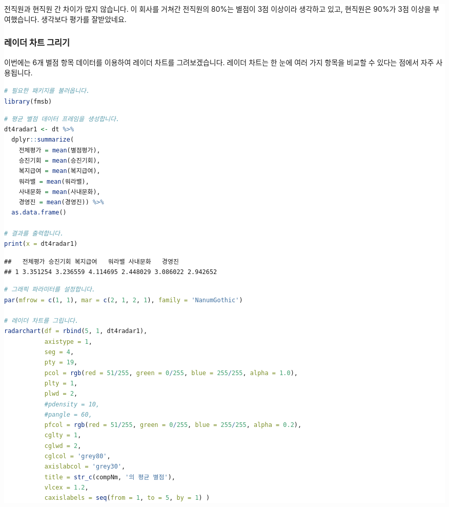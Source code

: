 전직원과 현직원 간 차이가 많지 않습니다. 이 회사를 거쳐간 전직원의 80%는 별점이 3점 이상이라 생각하고 있고, 현직원은 90%가 3점 이상을 부여했습니다. 생각보다 평가를 잘받았네요.

### 레이더 차트 그리기

이번에는 6개 별점 항목 데이터를 이용하여 레이더 차트를 그려보겠습니다. 레이더 차트는 한 눈에 여러 가지 항목을 비교할 수 있다는 점에서 자주 사용됩니다.

``` r
# 필요한 패키지를 불러옵니다. 
library(fmsb)
```

``` r
# 평균 별점 데이터 프레임을 생성합니다. 
dt4radar1 <- dt %>% 
  dplyr::summarize(
    전체평가 = mean(별점평가),
    승진기회 = mean(승진기회),
    복지급여 = mean(복지급여), 
    워라밸 = mean(워라밸), 
    사내문화 = mean(사내문화), 
    경영진 = mean(경영진)) %>% 
  as.data.frame() 

# 결과를 출력합니다. 
print(x = dt4radar1)
```

    ##   전체평가 승진기회 복지급여   워라밸 사내문화   경영진
    ## 1 3.351254 3.236559 4.114695 2.448029 3.086022 2.942652

``` r
# 그래픽 파라미터를 설정합니다. 
par(mfrow = c(1, 1), mar = c(2, 1, 2, 1), family = 'NanumGothic')

# 레이더 차트를 그립니다. 
radarchart(df = rbind(5, 1, dt4radar1), 
           axistype = 1, 
           seg = 4, 
           pty = 19, 
           pcol = rgb(red = 51/255, green = 0/255, blue = 255/255, alpha = 1.0), 
           plty = 1, 
           plwd = 2, 
           #pdensity = 10, 
           #pangle = 60, 
           pfcol = rgb(red = 51/255, green = 0/255, blue = 255/255, alpha = 0.2), 
           cglty = 1, 
           cglwd = 2, 
           cglcol = 'grey80', 
           axislabcol = 'grey30', 
           title = str_c(compNm, '의 평균 별점'), 
           vlcex = 1.2, 
           caxislabels = seq(from = 1, to = 5, by = 1) )
```
